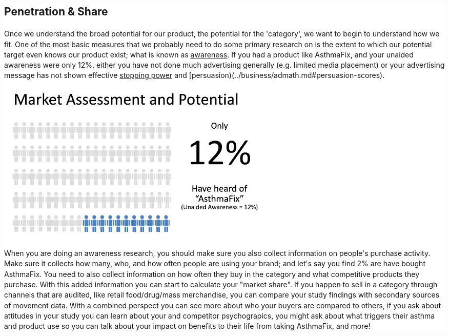 ## Penetration & Share

Once we understand the broad potential for our product, the potential for the 'category', we want to begin to understand how we fit.   One of the most basic measures that we probably need to do some primary research on is the extent to which our potential target even knows our product exist; what is known as [awareness](https://www.driveresearch.com/market-research-company-blog/what-is-unaided-and-aided-awareness-in-market-research/).   If you had a product like AsthmaFix, and your unaided awareness were only 12%, either you have not done much advertising generally (e.g. limited media placement) or your advertising message has not shown effective [stopping power]() and [persuasion)(../business/admath.md#persuasion-scores).<br>

<img src="../business/captures/potential4.png"  width="500">

When you are doing an awareness research, you should make sure you also collect information on people's purchase activity.  Make sure it collects how many, who, and how often people are using your brand; and let's say you find 2% are have bought AsthmaFix.  You need to also collect information on how often they buy in the category and what competitive products they purchase.  With this added information you can start to calculate your "market share".  If you happen to sell in a category through channels that are audited, like retail food/drug/mass merchandise, you can compare your study findings with secondary sources of movement data.  With a combined perspect you can see more about who your buyers are compared to others, if you ask about attitudes in your study you can learn about your and competitor psychograpics, you might ask about what triggers their asthma and product use so you can talk about your impact on benefits to their life from taking AsthmaFix, and more!<br>
